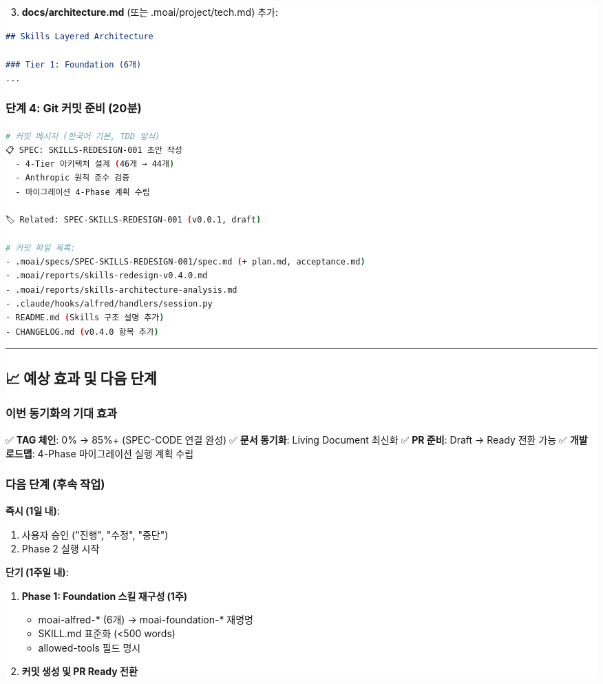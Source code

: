3. **docs/architecture.md** (또는 .moai/project/tech.md) 추가:
```markdown
## Skills Layered Architecture

### Tier 1: Foundation (6개)
...
```

### 단계 4: Git 커밋 준비 (20분)

```bash
# 커밋 메시지 (한국어 기본, TDD 방식)
📋 SPEC: SKILLS-REDESIGN-001 초안 작성
  - 4-Tier 아키텍처 설계 (46개 → 44개)
  - Anthropic 원칙 준수 검증
  - 마이그레이션 4-Phase 계획 수립

🏷️ Related: SPEC-SKILLS-REDESIGN-001 (v0.0.1, draft)

# 커밋 파일 목록:
- .moai/specs/SPEC-SKILLS-REDESIGN-001/spec.md (+ plan.md, acceptance.md)
- .moai/reports/skills-redesign-v0.4.0.md
- .moai/reports/skills-architecture-analysis.md
- .claude/hooks/alfred/handlers/session.py
- README.md (Skills 구조 설명 추가)
- CHANGELOG.md (v0.4.0 항목 추가)
```

---

## 📈 예상 효과 및 다음 단계

### 이번 동기화의 기대 효과

✅ **TAG 체인**: 0% → 85%+ (SPEC-CODE 연결 완성)
✅ **문서 동기화**: Living Document 최신화
✅ **PR 준비**: Draft → Ready 전환 가능
✅ **개발 로드맵**: 4-Phase 마이그레이션 실행 계획 수립

### 다음 단계 (후속 작업)

**즉시 (1일 내)**:
1. 사용자 승인 ("진행", "수정", "중단")
2. Phase 2 실행 시작

**단기 (1주일 내)**:
1. **Phase 1: Foundation 스킬 재구성 (1주)**
   - moai-alfred-* (6개) → moai-foundation-* 재명명
   - SKILL.md 표준화 (<500 words)
   - allowed-tools 필드 명시

2. **커밋 생성 및 PR Ready 전환**
